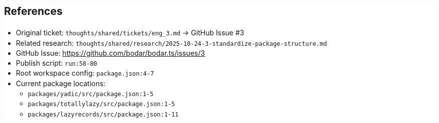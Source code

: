 ## References

- Original ticket: `thoughts/shared/tickets/eng_3.md` → GitHub Issue #3
- Related research: `thoughts/shared/research/2025-10-24-3-standardize-package-structure.md`
- GitHub Issue: https://github.com/bodar/bodar.ts/issues/3
- Publish script: `run:58-80`
- Root workspace config: `package.json:4-7`
- Current package locations:
  - `packages/yadic/src/package.json:1-5`
  - `packages/totallylazy/src/package.json:1-5`
  - `packages/lazyrecords/src/package.json:1-11`
